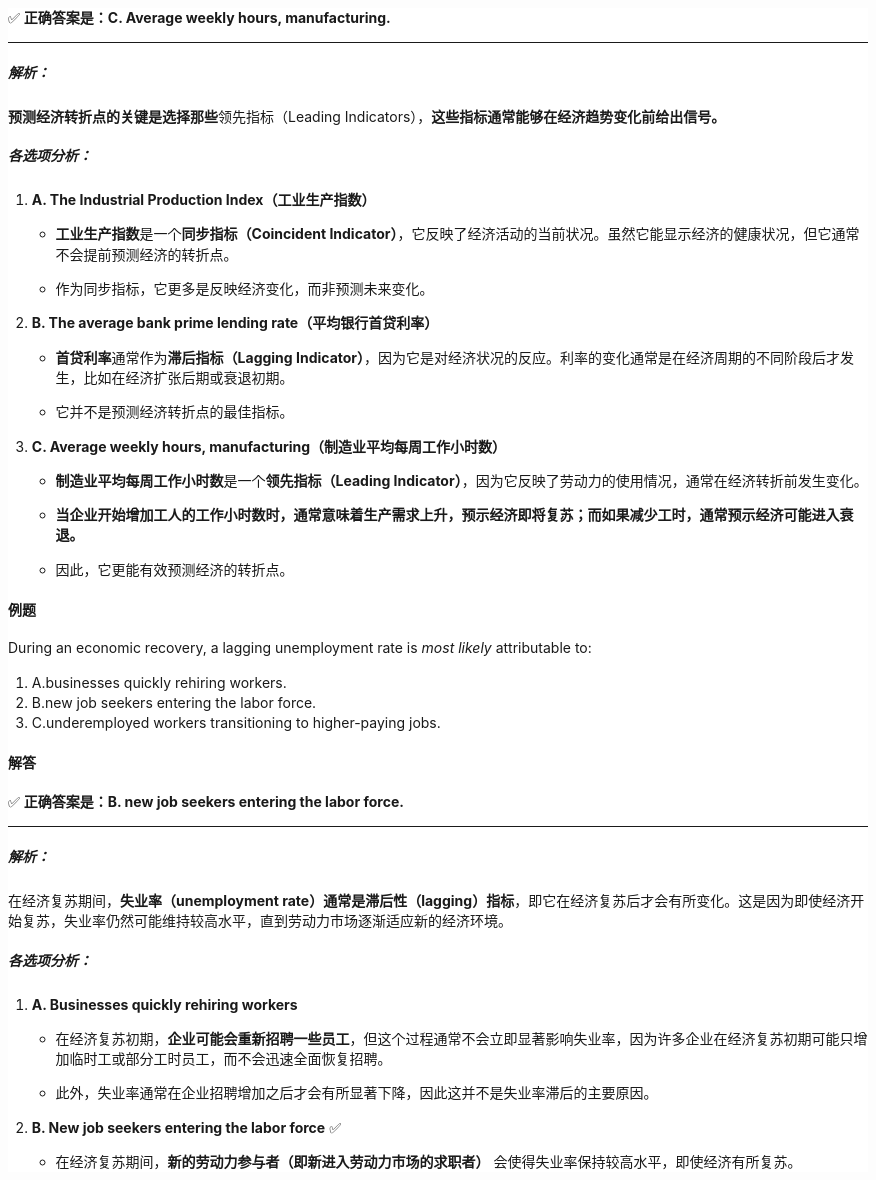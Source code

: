 ✅ **正确答案是：C. Average weekly hours, manufacturing.**

---

##### **解析：**

**预测经济转折点的关键是选择那些**领先指标（Leading Indicators），**这些指标通常能够在经济趋势变化前给出信号。**

##### **各选项分析：**

1. **A. The Industrial Production Index（工业生产指数）**
    
    - **工业生产指数**是一个**同步指标（Coincident Indicator）**，它反映了经济活动的当前状况。虽然它能显示经济的健康状况，但它通常不会提前预测经济的转折点。
        
    - 作为同步指标，它更多是反映经济变化，而非预测未来变化。
        
2. **B. The average bank prime lending rate（平均银行首贷利率）**
    
    - **首贷利率**通常作为**滞后指标（Lagging Indicator）**，因为它是对经济状况的反应。利率的变化通常是在经济周期的不同阶段后才发生，比如在经济扩张后期或衰退初期。
        
    - 它并不是预测经济转折点的最佳指标。
        
3. **C. Average weekly hours, manufacturing（制造业平均每周工作小时数）**
    
    - **制造业平均每周工作小时数**是一个**领先指标（Leading Indicator）**，因为它反映了劳动力的使用情况，通常在经济转折前发生变化。
        
    - **当企业开始增加工人的工作小时数时，通常意味着生产需求上升，预示经济即将复苏；而如果减少工时，通常预示经济可能进入衰退。**
        
    - 因此，它更能有效预测经济的转折点。
        

#### 例题

During an economic recovery, a lagging unemployment rate is _most likely_ attributable to:

1. A.businesses quickly rehiring workers.
2. B.new job seekers entering the labor force.
3. C.underemployed workers transitioning to higher-paying jobs.

#### 解答

✅ **正确答案是：B. new job seekers entering the labor force.**

---

##### **解析：**

在经济复苏期间，**失业率（unemployment rate）通常是滞后性（lagging）指标**，即它在经济复苏后才会有所变化。这是因为即使经济开始复苏，失业率仍然可能维持较高水平，直到劳动力市场逐渐适应新的经济环境。

##### **各选项分析：**

1. **A. Businesses quickly rehiring workers**
    
    - 在经济复苏初期，**企业可能会重新招聘一些员工**，但这个过程通常不会立即显著影响失业率，因为许多企业在经济复苏初期可能只增加临时工或部分工时员工，而不会迅速全面恢复招聘。
        
    - 此外，失业率通常在企业招聘增加之后才会有所显著下降，因此这并不是失业率滞后的主要原因。
        
2. **B. New job seekers entering the labor force** ✅
    
    - 在经济复苏期间，**新的劳动力参与者（即新进入劳动力市场的求职者）** 会使得失业率保持较高水平，即使经济有所复苏。
        